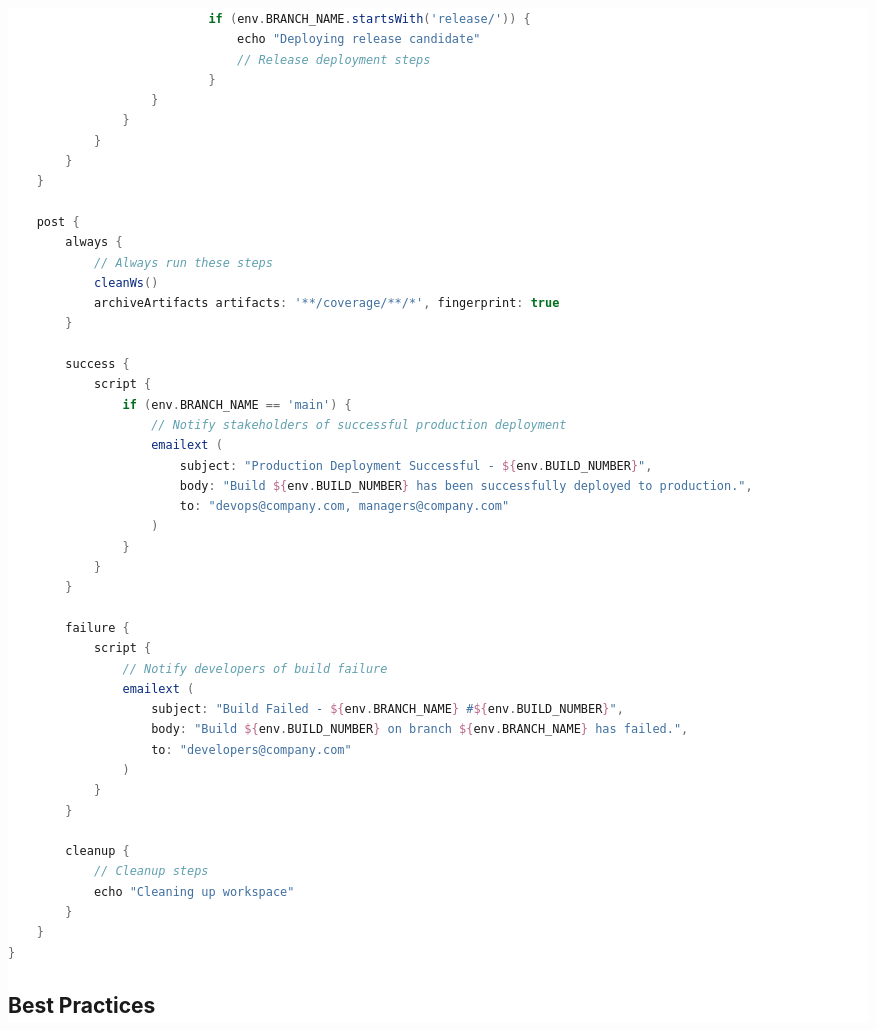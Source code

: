 ```groovy
                            if (env.BRANCH_NAME.startsWith('release/')) {
                                echo "Deploying release candidate"
                                // Release deployment steps
                            }
                    }
                }
            }
        }
    }
    
    post {
        always {
            // Always run these steps
            cleanWs()
            archiveArtifacts artifacts: '**/coverage/**/*', fingerprint: true
        }
        
        success {
            script {
                if (env.BRANCH_NAME == 'main') {
                    // Notify stakeholders of successful production deployment
                    emailext (
                        subject: "Production Deployment Successful - ${env.BUILD_NUMBER}",
                        body: "Build ${env.BUILD_NUMBER} has been successfully deployed to production.",
                        to: "devops@company.com, managers@company.com"
                    )
                }
            }
        }
        
        failure {
            script {
                // Notify developers of build failure
                emailext (
                    subject: "Build Failed - ${env.BRANCH_NAME} #${env.BUILD_NUMBER}",
                    body: "Build ${env.BUILD_NUMBER} on branch ${env.BRANCH_NAME} has failed.",
                    to: "developers@company.com"
                )
            }
        }
        
        cleanup {
            // Cleanup steps
            echo "Cleaning up workspace"
        }
    }
}
```

## Best Practices
